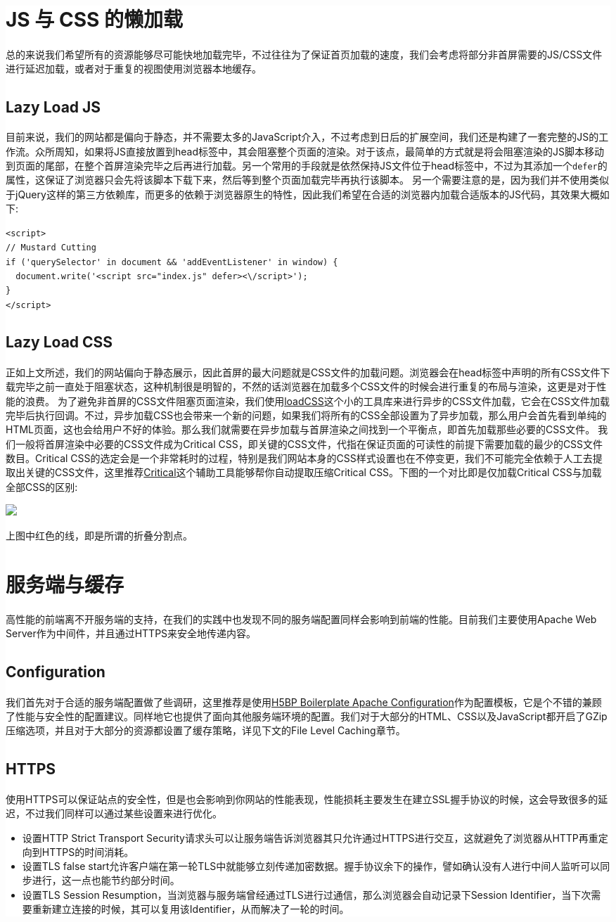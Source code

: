 
# JS 与 CSS 的懒加载
总的来说我们希望所有的资源能够尽可能快地加载完毕，不过往往为了保证首页加载的速度，我们会考虑将部分非首屏需要的JS/CSS文件进行延迟加载，或者对于重复的视图使用浏览器本地缓存。

## Lazy Load JS
目前来说，我们的网站都是偏向于静态，并不需要太多的JavaScript介入，不过考虑到日后的扩展空间，我们还是构建了一套完整的JS的工作流。众所周知，如果将JS直接放置到head标签中，其会阻塞整个页面的渲染。对于该点，最简单的方式就是将会阻塞渲染的JS脚本移动到页面的尾部，在整个首屏渲染完毕之后再进行加载。另一个常用的手段就是依然保持JS文件位于head标签中，不过为其添加一个`defer`的属性，这保证了浏览器只会先将该脚本下载下来，然后等到整个页面加载完毕再执行该脚本。
另一个需要注意的是，因为我们并不使用类似于jQuery这样的第三方依赖库，而更多的依赖于浏览器原生的特性，因此我们希望在合适的浏览器内加载合适版本的JS代码，其效果大概如下:
```
<script>
// Mustard Cutting
if ('querySelector' in document && 'addEventListener' in window) {
  document.write('<script src="index.js" defer><\/script>');
}
</script>
```
## Lazy Load CSS
正如上文所述，我们的网站偏向于静态展示，因此首屏的最大问题就是CSS文件的加载问题。浏览器会在head标签中声明的所有CSS文件下载完毕之前一直处于阻塞状态，这种机制很是明智的，不然的话浏览器在加载多个CSS文件的时候会进行重复的布局与渲染，这更是对于性能的浪费。
为了避免非首屏的CSS文件阻塞页面渲染，我们使用[loadCSS](https://github.com/filamentgroup/loadCSS)这个小的工具库来进行异步的CSS文件加载，它会在CSS文件加载完毕后执行回调。不过，异步加载CSS也会带来一个新的问题，如果我们将所有的CSS全部设置为了异步加载，那么用户会首先看到单纯的HTML页面，这也会给用户不好的体验。那么我们就需要在异步加载与首屏渲染之间找到一个平衡点，即首先加载那些必要的CSS文件。
我们一般将首屏渲染中必要的CSS文件成为Critical CSS，即关键的CSS文件，代指在保证页面的可读性的前提下需要加载的最少的CSS文件数目。Critical CSS的选定会是一个非常耗时的过程，特别是我们网站本身的CSS样式设置也在不停变更，我们不可能完全依赖于人工去提取出关键的CSS文件，这里推荐[Critical](https://github.com/addyosmani/critical)这个辅助工具能够帮你自动提取压缩Critical CSS。下图的一个对比即是仅加载Critical CSS与加载全部CSS的区别:

![](https://cdn.css-tricks.com/wp-content/uploads/2016/08/voorhoede-fold.jpg)

上图中红色的线，即是所谓的折叠分割点。

# 服务端与缓存
高性能的前端离不开服务端的支持，在我们的实践中也发现不同的服务端配置同样会影响到前端的性能。目前我们主要使用Apache Web Server作为中间件，并且通过HTTPS来安全地传递内容。

## Configuration
我们首先对于合适的服务端配置做了些调研，这里推荐是使用[H5BP Boilerplate Apache Configuration](https://github.com/h5bp/server-configs-apache)作为配置模板，它是个不错的兼顾了性能与安全性的配置建议。同样地它也提供了面向其他服务端环境的配置。我们对于大部分的HTML、CSS以及JavaScript都开启了GZip压缩选项，并且对于大部分的资源都设置了缓存策略，详见下文的File Level Caching章节。

## HTTPS
使用HTTPS可以保证站点的安全性，但是也会影响到你网站的性能表现，性能损耗主要发生在建立SSL握手协议的时候，这会导致很多的延迟，不过我们同样可以通过某些设置来进行优化。

- 设置HTTP Strict Transport Security请求头可以让服务端告诉浏览器其只允许通过HTTPS进行交互，这就避免了浏览器从HTTP再重定向到HTTPS的时间消耗。
- 设置TLS false start允许客户端在第一轮TLS中就能够立刻传递加密数据。握手协议余下的操作，譬如确认没有人进行中间人监听可以同步进行，这一点也能节约部分时间。
- 设置TLS Session Resumption，当浏览器与服务端曾经通过TLS进行过通信，那么浏览器会自动记录下Session Identifier，当下次需要重新建立连接的时候，其可以复用该Identifier，从而解决了一轮的时间。
